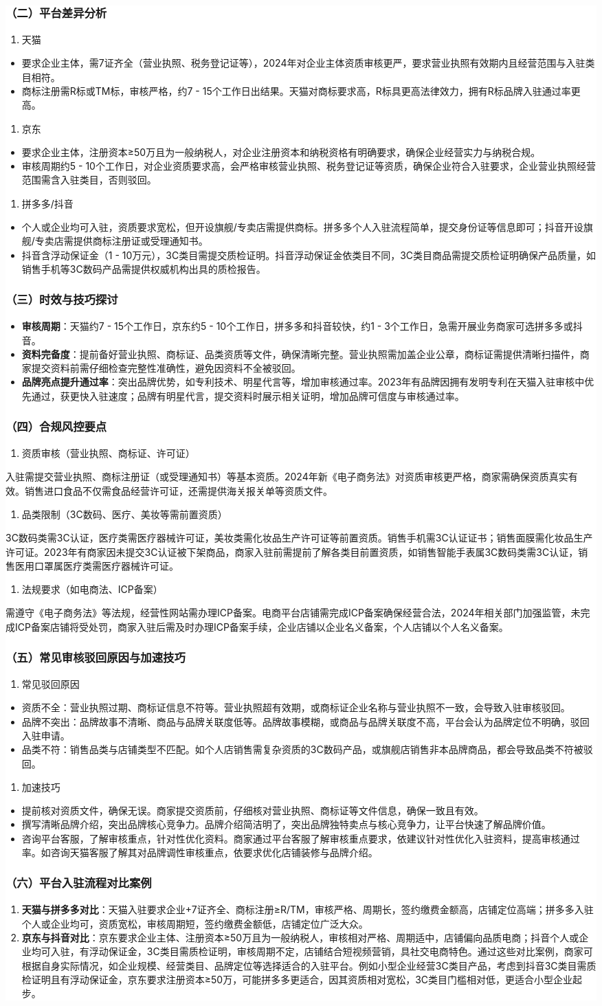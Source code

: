 ### （二）平台差异分析

1. 天猫
- 要求企业主体，需7证齐全（营业执照、税务登记证等），2024年对企业主体资质审核更严，要求营业执照有效期内且经营范围与入驻类目相符。
- 商标注册需R标或TM标，审核严格，约7 - 15个工作日出结果。天猫对商标要求高，R标具更高法律效力，拥有R标品牌入驻通过率更高。
1. 京东
- 要求企业主体，注册资本≥50万且为一般纳税人，对企业注册资本和纳税资格有明确要求，确保企业经营实力与纳税合规。
- 审核周期约5 - 10个工作日，对企业资质要求高，会严格审核营业执照、税务登记证等资质，确保企业符合入驻要求，企业营业执照经营范围需含入驻类目，否则驳回。
1. 拼多多/抖音
- 个人或企业均可入驻，资质要求宽松，但开设旗舰/专卖店需提供商标。拼多多个人入驻流程简单，提交身份证等信息即可；抖音开设旗舰/专卖店需提供商标注册证或受理通知书。
- 抖音含浮动保证金（1 - 10万元），3C类目需提交质检证明。抖音浮动保证金依类目不同，3C类目商品需提交质检证明确保产品质量，如销售手机等3C数码产品需提供权威机构出具的质检报告。

### （三）时效与技巧探讨

- **审核周期**：天猫约7 - 15个工作日，京东约5 - 10个工作日，拼多多和抖音较快，约1 - 3个工作日，急需开展业务商家可选拼多多或抖音。
- **资料完备度**：提前备好营业执照、商标证、品类资质等文件，确保清晰完整。营业执照需加盖企业公章，商标证需提供清晰扫描件，商家提交资料前需仔细检查完整性准确性，避免因资料不全被驳回。
- **品牌亮点提升通过率**：突出品牌优势，如专利技术、明星代言等，增加审核通过率。2023年有品牌因拥有发明专利在天猫入驻审核中优先通过，获更快入驻速度；品牌有明星代言，提交资料时展示相关证明，增加品牌可信度与审核通过率。

### （四）合规风控要点

1. 资质审核（营业执照、商标证、许可证）

入驻需提交营业执照、商标注册证（或受理通知书）等基本资质。2024年新《电子商务法》对资质审核更严格，商家需确保资质真实有效。销售进口食品不仅需食品经营许可证，还需提供海关报关单等资质文件。

1. 品类限制（3C数码、医疗、美妆等需前置资质）

3C数码类需3C认证，医疗类需医疗器械许可证，美妆类需化妆品生产许可证等前置资质。销售手机需3C认证证书；销售面膜需化妆品生产许可证。2023年有商家因未提交3C认证被下架商品，商家入驻前需提前了解各类目前置资质，如销售智能手表属3C数码类需3C认证，销售医用口罩属医疗类需医疗器械许可证。

1. 法规要求（如电商法、ICP备案）

需遵守《电子商务法》等法规，经营性网站需办理ICP备案。电商平台店铺需完成ICP备案确保经营合法，2024年相关部门加强监管，未完成ICP备案店铺将受处罚，商家入驻后需及时办理ICP备案手续，企业店铺以企业名义备案，个人店铺以个人名义备案。

### （五）常见审核驳回原因与加速技巧

1. 常见驳回原因
- 资质不全：营业执照过期、商标证信息不符等。营业执照超有效期，或商标证企业名称与营业执照不一致，会导致入驻审核驳回。
- 品牌不突出：品牌故事不清晰、商品与品牌关联度低等。品牌故事模糊，或商品与品牌关联度不高，平台会认为品牌定位不明确，驳回入驻申请。
- 品类不符：销售品类与店铺类型不匹配。如个人店销售需复杂资质的3C数码产品，或旗舰店销售非本品牌商品，都会导致品类不符被驳回。
1. 加速技巧
- 提前核对资质文件，确保无误。商家提交资质前，仔细核对营业执照、商标证等文件信息，确保一致且有效。
- 撰写清晰品牌介绍，突出品牌核心竞争力。品牌介绍简洁明了，突出品牌独特卖点与核心竞争力，让平台快速了解品牌价值。
- 咨询平台客服，了解审核重点，针对性优化资料。商家通过平台客服了解审核重点要求，依建议针对性优化入驻资料，提高审核通过率。如咨询天猫客服了解其对品牌调性审核重点，依要求优化店铺装修与品牌介绍。

### （六）平台入驻流程对比案例

1. **天猫与拼多多对比**：天猫入驻要求企业+7证齐全、商标注册≥R/TM，审核严格、周期长，签约缴费金额高，店铺定位高端；拼多多入驻个人或企业均可，资质宽松，审核周期短，签约缴费金额低，店铺定位广泛大众。
2. **京东与抖音对比**：京东要求企业主体、注册资本≥50万且为一般纳税人，审核相对严格、周期适中，店铺偏向品质电商；抖音个人或企业均可入驻，有浮动保证金，3C类目需质检证明，审核周期不定，店铺结合短视频营销，具社交电商特色。通过这些对比案例，商家可根据自身实际情况，如企业规模、经营类目、品牌定位等选择适合的入驻平台。例如小型企业经营3C类目产品，考虑到抖音3C类目需质检证明且有浮动保证金，京东要求注册资本≥50万，可能拼多多更适合，因其资质相对宽松，3C类目门槛相对低，更适合小型企业起步。
